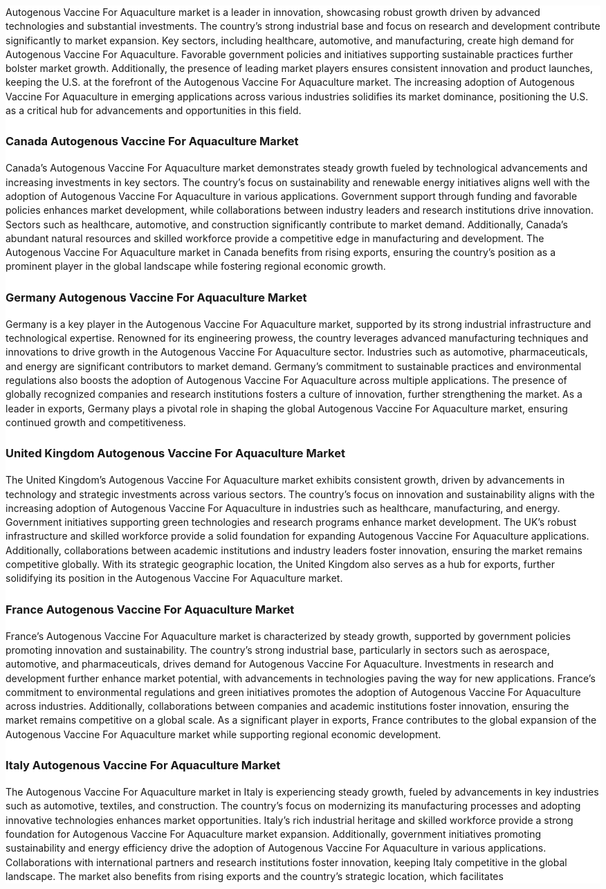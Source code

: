 Autogenous Vaccine For Aquaculture market is a leader in innovation, showcasing robust growth driven by advanced technologies and substantial investments. The country&rsquo;s strong industrial base and focus on research and development contribute significantly to market expansion. Key sectors, including healthcare, automotive, and manufacturing, create high demand for Autogenous Vaccine For Aquaculture. Favorable government policies and initiatives supporting sustainable practices further bolster market growth. Additionally, the presence of leading market players ensures consistent innovation and product launches, keeping the U.S. at the forefront of the Autogenous Vaccine For Aquaculture market. The increasing adoption of Autogenous Vaccine For Aquaculture in emerging applications across various industries solidifies its market dominance, positioning the U.S. as a critical hub for advancements and opportunities in this field.</p><h3>Canada Autogenous Vaccine For Aquaculture Market</h3><p>Canada&rsquo;s Autogenous Vaccine For Aquaculture market demonstrates steady growth fueled by technological advancements and increasing investments in key sectors. The country&rsquo;s focus on sustainability and renewable energy initiatives aligns well with the adoption of Autogenous Vaccine For Aquaculture in various applications. Government support through funding and favorable policies enhances market development, while collaborations between industry leaders and research institutions drive innovation. Sectors such as healthcare, automotive, and construction significantly contribute to market demand. Additionally, Canada&rsquo;s abundant natural resources and skilled workforce provide a competitive edge in manufacturing and development. The Autogenous Vaccine For Aquaculture market in Canada benefits from rising exports, ensuring the country&rsquo;s position as a prominent player in the global landscape while fostering regional economic growth.</p><h3>Germany Autogenous Vaccine For Aquaculture Market</h3><p>Germany is a key player in the Autogenous Vaccine For Aquaculture market, supported by its strong industrial infrastructure and technological expertise. Renowned for its engineering prowess, the country leverages advanced manufacturing techniques and innovations to drive growth in the Autogenous Vaccine For Aquaculture sector. Industries such as automotive, pharmaceuticals, and energy are significant contributors to market demand. Germany&rsquo;s commitment to sustainable practices and environmental regulations also boosts the adoption of Autogenous Vaccine For Aquaculture across multiple applications. The presence of globally recognized companies and research institutions fosters a culture of innovation, further strengthening the market. As a leader in exports, Germany plays a pivotal role in shaping the global Autogenous Vaccine For Aquaculture market, ensuring continued growth and competitiveness.</p><h3>United Kingdom Autogenous Vaccine For Aquaculture Market</h3><p>The United Kingdom&rsquo;s Autogenous Vaccine For Aquaculture market exhibits consistent growth, driven by advancements in technology and strategic investments across various sectors. The country&rsquo;s focus on innovation and sustainability aligns with the increasing adoption of Autogenous Vaccine For Aquaculture in industries such as healthcare, manufacturing, and energy. Government initiatives supporting green technologies and research programs enhance market development. The UK&rsquo;s robust infrastructure and skilled workforce provide a solid foundation for expanding Autogenous Vaccine For Aquaculture applications. Additionally, collaborations between academic institutions and industry leaders foster innovation, ensuring the market remains competitive globally. With its strategic geographic location, the United Kingdom also serves as a hub for exports, further solidifying its position in the Autogenous Vaccine For Aquaculture market.</p><h3>France Autogenous Vaccine For Aquaculture Market</h3><p>France&rsquo;s Autogenous Vaccine For Aquaculture market is characterized by steady growth, supported by government policies promoting innovation and sustainability. The country&rsquo;s strong industrial base, particularly in sectors such as aerospace, automotive, and pharmaceuticals, drives demand for Autogenous Vaccine For Aquaculture. Investments in research and development further enhance market potential, with advancements in technologies paving the way for new applications. France&rsquo;s commitment to environmental regulations and green initiatives promotes the adoption of Autogenous Vaccine For Aquaculture across industries. Additionally, collaborations between companies and academic institutions foster innovation, ensuring the market remains competitive on a global scale. As a significant player in exports, France contributes to the global expansion of the Autogenous Vaccine For Aquaculture market while supporting regional economic development.</p><h3>Italy Autogenous Vaccine For Aquaculture Market</h3><p>The Autogenous Vaccine For Aquaculture market in Italy is experiencing steady growth, fueled by advancements in key industries such as automotive, textiles, and construction. The country&rsquo;s focus on modernizing its manufacturing processes and adopting innovative technologies enhances market opportunities. Italy&rsquo;s rich industrial heritage and skilled workforce provide a strong foundation for Autogenous Vaccine For Aquaculture market expansion. Additionally, government initiatives promoting sustainability and energy efficiency drive the adoption of Autogenous Vaccine For Aquaculture in various applications. Collaborations with international partners and research institutions foster innovation, keeping Italy competitive in the global landscape. The market also benefits from rising exports and the country&rsquo;s strategic location, which facilitates